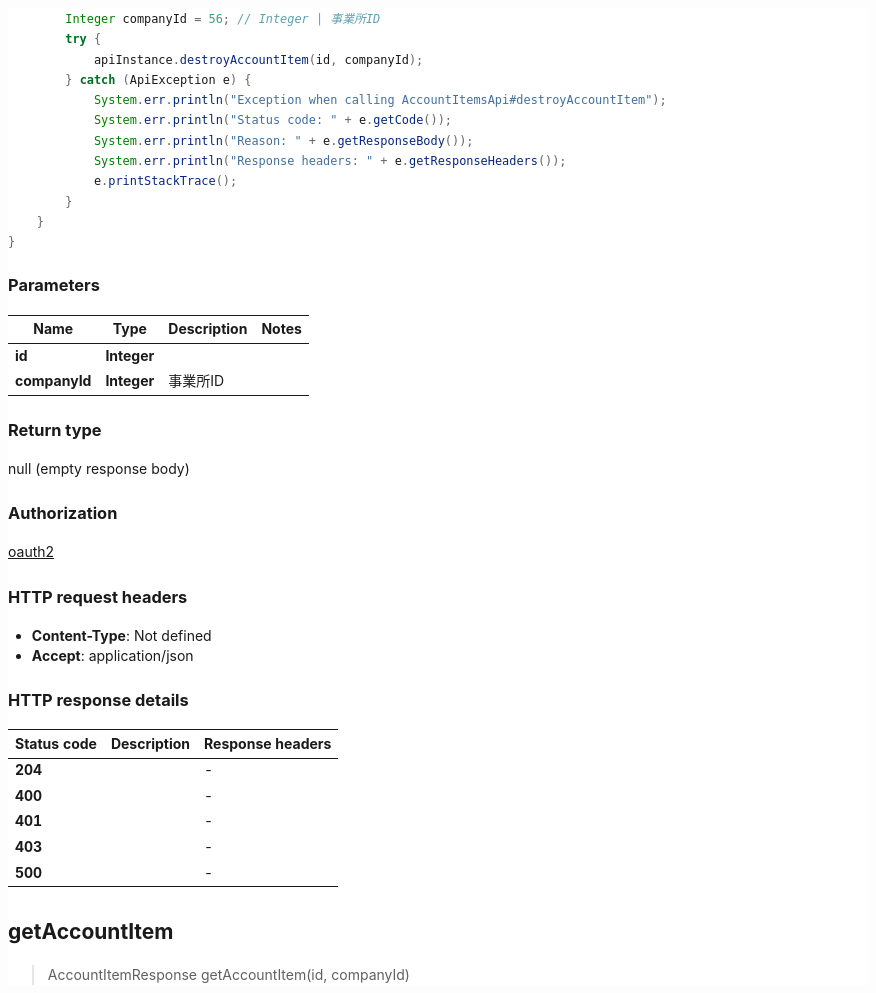 ```java
        Integer companyId = 56; // Integer | 事業所ID
        try {
            apiInstance.destroyAccountItem(id, companyId);
        } catch (ApiException e) {
            System.err.println("Exception when calling AccountItemsApi#destroyAccountItem");
            System.err.println("Status code: " + e.getCode());
            System.err.println("Reason: " + e.getResponseBody());
            System.err.println("Response headers: " + e.getResponseHeaders());
            e.printStackTrace();
        }
    }
}
```

### Parameters


Name | Type | Description  | Notes
------------- | ------------- | ------------- | -------------
 **id** | **Integer**|  |
 **companyId** | **Integer**| 事業所ID |

### Return type

null (empty response body)

### Authorization

[oauth2](../README.md#oauth2)

### HTTP request headers

- **Content-Type**: Not defined
- **Accept**: application/json


### HTTP response details
| Status code | Description | Response headers |
|-------------|-------------|------------------|
| **204** |  |  -  |
| **400** |  |  -  |
| **401** |  |  -  |
| **403** |  |  -  |
| **500** |  |  -  |


## getAccountItem

> AccountItemResponse getAccountItem(id, companyId)
